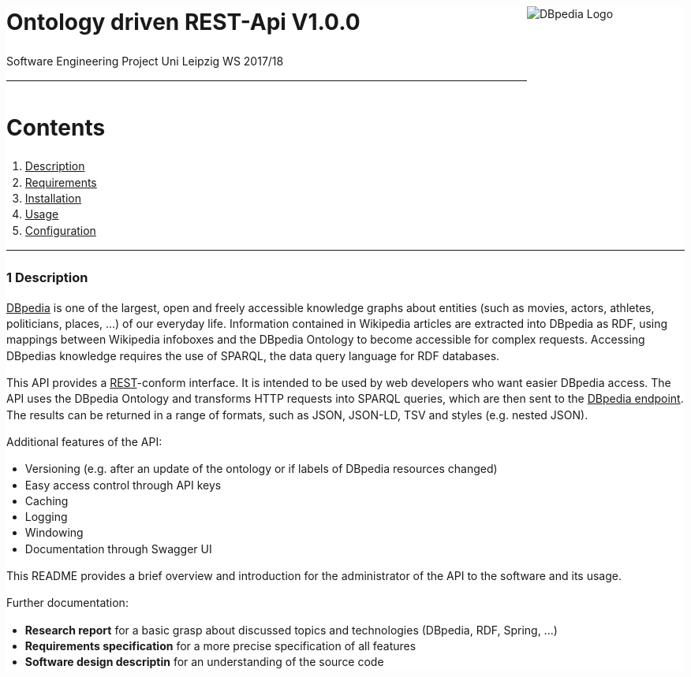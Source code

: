 <img src="http://wiki.dbpedia.org/sites/default/files/DBpediaLogoFull.png" width="200" height="100" align="right" alt="DBpedia Logo"/>

# Ontology driven REST-Api V1.0.0
 
 Software Engineering Project Uni Leipzig WS 2017/18
 
--- 

# Contents
1. [Description](#1-description)
2. [Requirements](#2-requirements)
3. [Installation](#3-installation)
4. [Usage](#4-usage)
5. [Configuration](#5-configuration)
 
---
 
### 1 Description
[DBpedia](http://wiki.dbpedia.org/) is one of the largest, open and freely accessible knowledge graphs about entities 
(such as movies, actors, athletes, politicians, places, ...) of our everyday life. Information contained in Wikipedia articles
are extracted into DBpedia as RDF, using mappings between Wikipedia infoboxes and the DBpedia Ontology to become accessible for complex requests.
Accessing DBpedias knowledge requires the use of SPARQL, the data query language for RDF databases.

This API provides a [REST](https://de.wikipedia.org/wiki/Representational_State_Transfer)-conform interface.
It is intended to be used by web developers who want easier DBpedia access.
The API uses the DBpedia Ontology and transforms HTTP requests into SPARQL queries, which are then sent to the [DBpedia endpoint](https://dbpedia.org/sparql).
The results can be returned in a range of formats, such as JSON, JSON-LD, TSV and styles (e.g. nested JSON).

Additional features of the API:
* Versioning (e.g. after an update of the ontology or if labels of DBpedia resources changed)
* Easy access control through API keys
* Caching
* Logging
* Windowing
* Documentation through Swagger UI


This README provides a brief overview and introduction for the administrator of the API to the software and its usage.

Further documentation:
* **Research report** for a basic grasp about discussed topics and technologies (DBpedia, RDF, Spring, ...)
* **Requirements specification** for a more precise specification of all features
* **Software design descriptin** for an understanding of the source code
